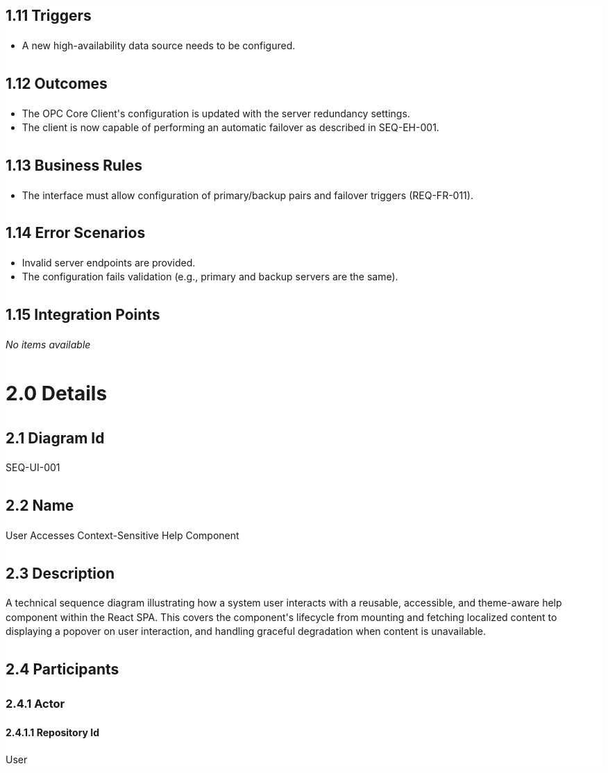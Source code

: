 ## 1.11 Triggers

- A new high-availability data source needs to be configured.

## 1.12 Outcomes

- The OPC Core Client's configuration is updated with the server redundancy settings.
- The client is now capable of performing an automatic failover as described in SEQ-EH-001.

## 1.13 Business Rules

- The interface must allow configuration of primary/backup pairs and failover triggers (REQ-FR-011).

## 1.14 Error Scenarios

- Invalid server endpoints are provided.
- The configuration fails validation (e.g., primary and backup servers are the same).

## 1.15 Integration Points

*No items available*

# 2.0 Details

## 2.1 Diagram Id

SEQ-UI-001

## 2.2 Name

User Accesses Context-Sensitive Help Component

## 2.3 Description

A technical sequence diagram illustrating how a system user interacts with a reusable, accessible, and theme-aware help component within the React SPA. This covers the component's lifecycle from mounting and fetching localized content to displaying a popover on user interaction, and handling graceful degradation when content is unavailable.

## 2.4 Participants

### 2.4.1 Actor

#### 2.4.1.1 Repository Id

User
